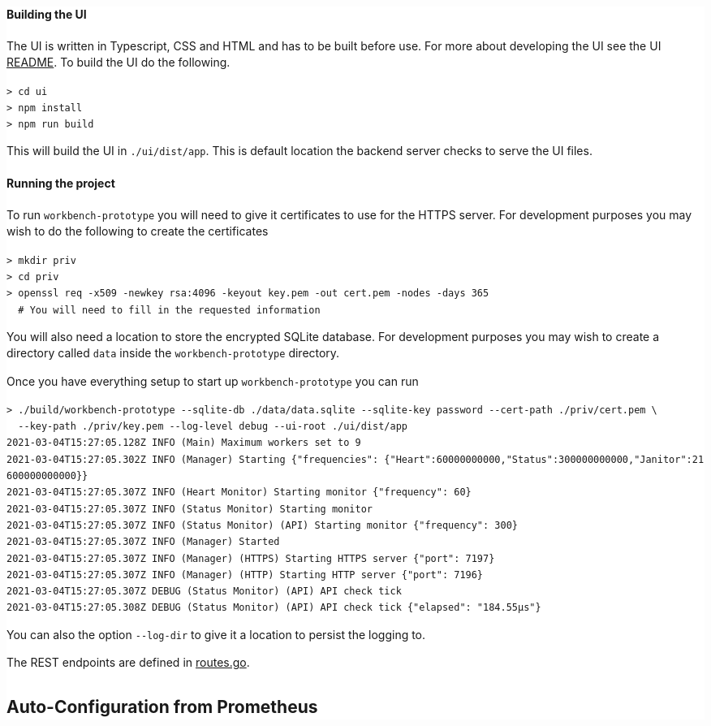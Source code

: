 #### Building the UI

The UI is written in Typescript, CSS and HTML and has to be built before use. For more about developing the UI see the
UI [README](./ui/README.md). To build the UI do the following.

```
> cd ui
> npm install
> npm run build
```

This will build the UI in `./ui/dist/app`. This is default location the backend server checks to serve the UI files.

#### Running the project

To run `workbench-prototype` you will need to give it certificates to use for the HTTPS server. For development purposes
you may wish to do the following to create  the certificates

```
> mkdir priv
> cd priv
> openssl req -x509 -newkey rsa:4096 -keyout key.pem -out cert.pem -nodes -days 365
  # You will need to fill in the requested information
```

You will also need a location to store the encrypted SQLite database. For development purposes you may wish to create
a directory called `data` inside the `workbench-prototype` directory.

Once you have everything setup to start up `workbench-prototype` you can run
```
> ./build/workbench-prototype --sqlite-db ./data/data.sqlite --sqlite-key password --cert-path ./priv/cert.pem \
  --key-path ./priv/key.pem --log-level debug --ui-root ./ui/dist/app
2021-03-04T15:27:05.128Z INFO (Main) Maximum workers set to 9
2021-03-04T15:27:05.302Z INFO (Manager) Starting {"frequencies": {"Heart":60000000000,"Status":300000000000,"Janitor":21600000000000}}
2021-03-04T15:27:05.307Z INFO (Heart Monitor) Starting monitor {"frequency": 60}
2021-03-04T15:27:05.307Z INFO (Status Monitor) Starting monitor
2021-03-04T15:27:05.307Z INFO (Status Monitor) (API) Starting monitor {"frequency": 300}
2021-03-04T15:27:05.307Z INFO (Manager) Started
2021-03-04T15:27:05.307Z INFO (Manager) (HTTPS) Starting HTTPS server {"port": 7197}
2021-03-04T15:27:05.307Z INFO (Manager) (HTTP) Starting HTTP server {"port": 7196}
2021-03-04T15:27:05.307Z DEBUG (Status Monitor) (API) API check tick
2021-03-04T15:27:05.308Z DEBUG (Status Monitor) (API) API check tick {"elapsed": "184.55µs"}
```

You can also the option `--log-dir` to give it a location to persist the logging to.

The REST endpoints are defined in [routes.go](./cluster-monitor/pkg/manager/routes.go).

## Auto-Configuration from Prometheus
